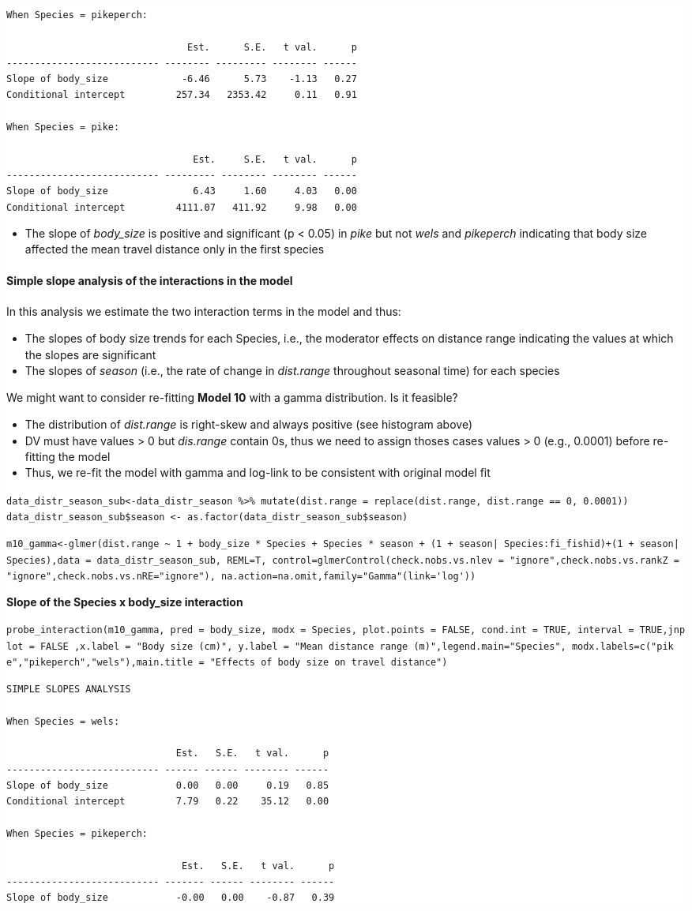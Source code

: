 ```
When Species = pikeperch:

                                Est.      S.E.   t val.      p
--------------------------- -------- --------- -------- ------
Slope of body_size             -6.46      5.73    -1.13   0.27
Conditional intercept         257.34   2353.42     0.11   0.91

When Species = pike:

                                 Est.     S.E.   t val.      p
--------------------------- --------- -------- -------- ------
Slope of body_size               6.43     1.60     4.03   0.00
Conditional intercept         4111.07   411.92     9.98   0.00
```
- The slope of _body_size_ is positive and significant (p < 0.05) in _pike_ but not _wels_ and _pikeperch_ indicating that body size affected the mean travel distance only in the first species

#### Simple slope analysis of the interactions in the model

In this analysis we estimate the two interaction terms in the model and thus:

- The slopes of body size trends for each Species, i.e., the moderator effects on distance range indicating the values at which the slopes are significant
- The slopes of _season_ (i.e., the rate of change in _dist.range_ throughout seasonal time) for each species

We might want to consider re-fitting **Model 10** with a gamma distribution. Is it feasible?

- The distribution of _dist.range_ is right-skew and always positive (see histogram above)
- DV must have values > 0 but _dis.range_ contain 0s, thus we need to assign thoses cases values > 0 (e.g., 0.0001) before re-fitting the model
- Thus, we re-fit the model with gamma and log-link to be consistent with original model fit

```
data_distr_season_sub<-data_distr_season %>% mutate(dist.range = replace(dist.range, dist.range == 0, 0.0001))
data_distr_season_sub$season <- as.factor(data_distr_season_sub$season)
```
```
m10_gamma<-glmer(dist.range ~ 1 + body_size * Species + Species * season + (1 + season| Species:fi_fishid)+(1 + season| Species),data = data_distr_season_sub, REML=T, control=glmerControl(check.nobs.vs.nlev = "ignore",check.nobs.vs.rankZ = "ignore",check.nobs.vs.nRE="ignore"), na.action=na.omit,family="Gamma"(link='log'))
```

**Slope of the Species x body_size interaction**

```
probe_interaction(m10_gamma, pred = body_size, modx = Species, plot.points = FALSE, cond.int = TRUE, interval = TRUE,jnplot = FALSE ,x.label = "Body size (cm)", y.label = "Mean distance range (m)",legend.main="Species", modx.labels=c("pike","pikeperch","wels"),main.title = "Effects of body size on travel distance")
```
```
SIMPLE SLOPES ANALYSIS

When Species = wels:

                              Est.   S.E.   t val.      p
--------------------------- ------ ------ -------- ------
Slope of body_size            0.00   0.00     0.19   0.85
Conditional intercept         7.79   0.22    35.12   0.00

When Species = pikeperch:

                               Est.   S.E.   t val.      p
--------------------------- ------- ------ -------- ------
Slope of body_size            -0.00   0.00    -0.87   0.39
```
